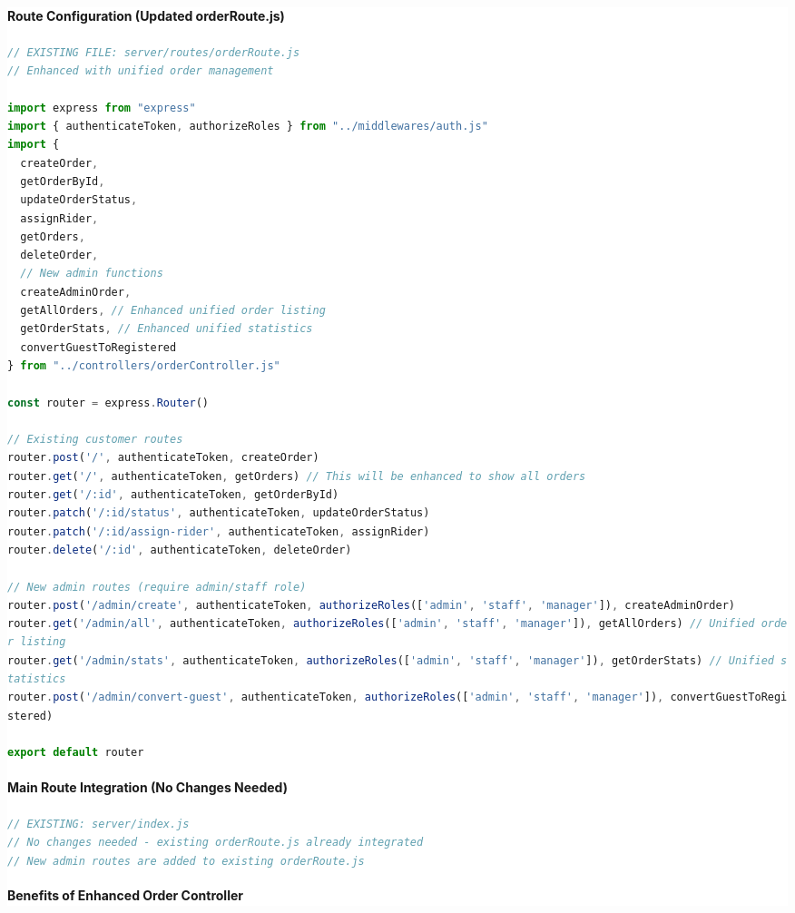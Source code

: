 #### **Route Configuration (Updated orderRoute.js)**
```javascript
// EXISTING FILE: server/routes/orderRoute.js
// Enhanced with unified order management

import express from "express"
import { authenticateToken, authorizeRoles } from "../middlewares/auth.js"
import { 
  createOrder, 
  getOrderById, 
  updateOrderStatus, 
  assignRider, 
  getOrders, 
  deleteOrder,
  // New admin functions
  createAdminOrder, 
  getAllOrders, // Enhanced unified order listing
  getOrderStats, // Enhanced unified statistics
  convertGuestToRegistered 
} from "../controllers/orderController.js"

const router = express.Router()

// Existing customer routes
router.post('/', authenticateToken, createOrder)
router.get('/', authenticateToken, getOrders) // This will be enhanced to show all orders
router.get('/:id', authenticateToken, getOrderById)
router.patch('/:id/status', authenticateToken, updateOrderStatus)
router.patch('/:id/assign-rider', authenticateToken, assignRider)
router.delete('/:id', authenticateToken, deleteOrder)

// New admin routes (require admin/staff role)
router.post('/admin/create', authenticateToken, authorizeRoles(['admin', 'staff', 'manager']), createAdminOrder)
router.get('/admin/all', authenticateToken, authorizeRoles(['admin', 'staff', 'manager']), getAllOrders) // Unified order listing
router.get('/admin/stats', authenticateToken, authorizeRoles(['admin', 'staff', 'manager']), getOrderStats) // Unified statistics
router.post('/admin/convert-guest', authenticateToken, authorizeRoles(['admin', 'staff', 'manager']), convertGuestToRegistered)

export default router
```

#### **Main Route Integration (No Changes Needed)**
```javascript
// EXISTING: server/index.js
// No changes needed - existing orderRoute.js already integrated
// New admin routes are added to existing orderRoute.js
```

#### **Benefits of Enhanced Order Controller**

